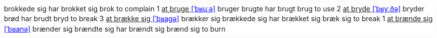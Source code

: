 <td> brokkede sig </td>
<td> har brokket sig </td>
<td> brok </td>
<td> to complain </td>
<td> 1 </td>
</tr>
<tr>
<td><a href="https://ordnet.dk/ddo/ordbog?query=bruge"> at bruge </a></td>
<td>
<audio id="bruge" src="https://static.ordnet.dk/mp3/11006/11006313_1.mp3" style="display: none;"></audio>
<span onclick="playSound('bruge');" style="cursor: pointer; text-decoration: underline; color: blue;">[ˈbʁuːə]</span>
</td>
<td> bruger </td>
<td> brugte </td>
<td> har brugt </td>
<td> brug </td>
<td> to use </td>
<td> 2 </td>
</tr>
<tr>
<td><a href="https://ordnet.dk/ddo/ordbog?query=bryde"> at bryde </a></td>
<td>
<audio id="bryde" src="https://static.ordnet.dk/mp3/11006/11006411_1.mp3" style="display: none;"></audio>
<span onclick="playSound('bryde');" style="cursor: pointer; text-decoration: underline; color: blue;">[ˈbʁyːðə]</span>
</td>
<td> bryder </td>
<td> brød </td>
<td> har brudt </td>
<td> bryd </td>
<td> to break </td>
<td> 3 </td>
</tr>
<tr>
<td><a href="https://ordnet.dk/ddo/ordbog?query=br%C3%A6kke"> at brække sig </a></td>
<td>
<audio id="brække" src="https://static.ordnet.dk/mp3/11006/11006479_1.mp3" style="display: none;"></audio>
<span onclick="playSound('brække');" style="cursor: pointer; text-decoration: underline; color: blue;">[ˈbʁagə]</span>
</td>
<td> brækker sig </td>
<td> brækkede sig </td>
<td> har brækket sig </td>
<td> bræk sig </td>
<td> to break </td>
<td> 1 </td>
</tr>
<tr>
<td><a href="https://ordnet.dk/ddo/ordbog?query=br%C3%A6nde"> at brænde sig </a></td>
<td>
<audio id="brænde" src="https://static.ordnet.dk/mp3/11006/11006486_1.mp3" style="display: none;"></audio>
<span onclick="playSound('brænde');" style="cursor: pointer; text-decoration: underline; color: blue;">[ˈbʁanə]</span>
</td>
<td> brænder sig </td>
<td> brændte sig </td>
<td> har brændt sig </td>
<td> brænd sig </td>
<td> to burn </td>